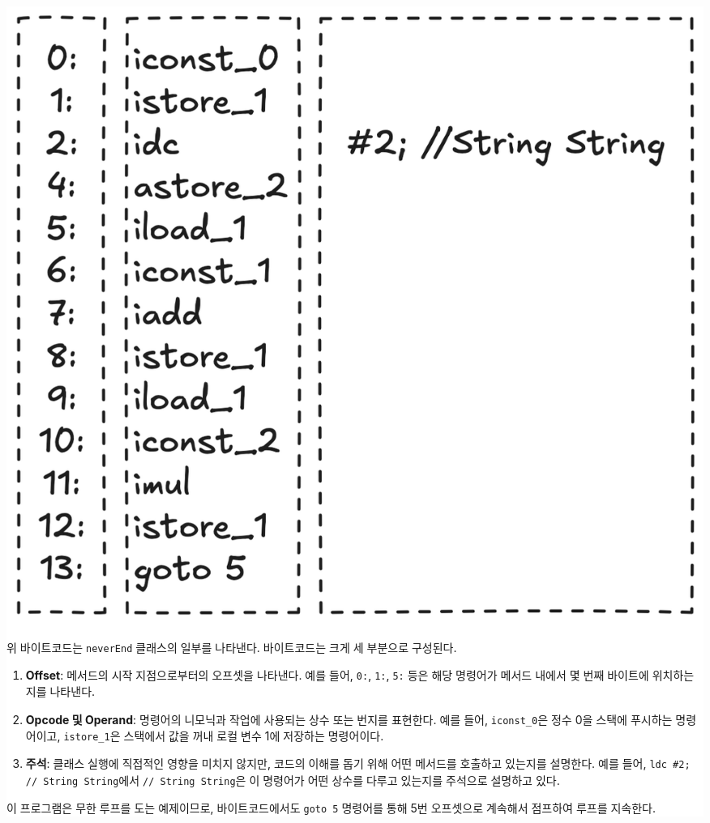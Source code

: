 ![](/public/img/learn/java-performance-fundamental/05-8.png)

위 바이트코드는 `neverEnd` 클래스의 일부를 나타낸다. 바이트코드는 크게 세 부분으로 구성된다.

1. **Offset**: 메서드의 시작 지점으로부터의 오프셋을 나타낸다. 예를 들어, `0:`, `1:`, `5:` 등은 해당 명령어가 메서드 내에서 몇 번째 바이트에 위치하는지를 나타낸다.

2. **Opcode 및 Operand**: 명령어의 니모닉과 작업에 사용되는 상수 또는 번지를 표현한다. 예를 들어, `iconst_0`은 정수 0을 스택에 푸시하는 명령어이고, `istore_1`은 스택에서 값을 꺼내 로컬 변수 1에 저장하는 명령어이다.

3. **주석**: 클래스 실행에 직접적인 영향을 미치지 않지만, 코드의 이해를 돕기 위해 어떤 메서드를 호출하고 있는지를 설명한다. 예를 들어, `ldc #2; // String String`에서 `// String String`은 이 명령어가 어떤 상수를 다루고 있는지를 주석으로 설명하고 있다.

이 프로그램은 무한 루프를 도는 예제이므로, 바이트코드에서도 `goto 5` 명령어를 통해 5번 오프셋으로 계속해서 점프하여 루프를 지속한다.
